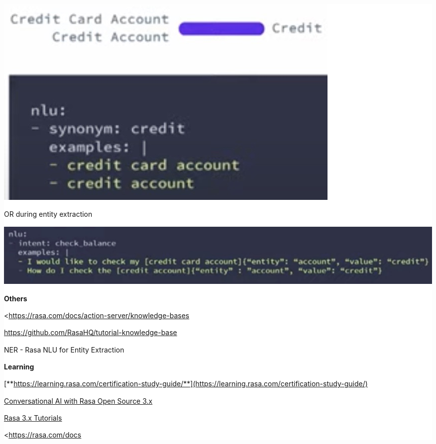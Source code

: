 ![Credft Card Account Credit Credit Account nlu: synonym: examples: - credit --- credit credit card account account ](media/NLP_Chatbot---chatops-image8.jpg)



OR during entity extraction



![ntu: intent: check _ balance - tike to check my (credit card account) ("entity---: "account •value": "credit") Ho. do I check the (credit account) ("entity" : "account", "value": ---credit") ](media/NLP_Chatbot---chatops-image9.jpeg)



**Others**

<https://rasa.com/docs/action-server/knowledge-bases

<https://github.com/RasaHQ/tutorial-knowledge-base>

NER - Rasa NLU for Entity Extraction



**Learning**

[**https://learning.rasa.com/certification-study-guide/**](https://learning.rasa.com/certification-study-guide/)

[Conversational AI with Rasa Open Source 3.x](https://www.youtube.com/playlist?list=PL75e0qA87dlEjGAc9j9v3a5h1mxI2Z9fi)

[Rasa 3.x Tutorials](https://www.youtube.com/playlist?list=PL75e0qA87dlHogEVKnBJLhqyaZKDg2f0W)

<https://rasa.com/docs
